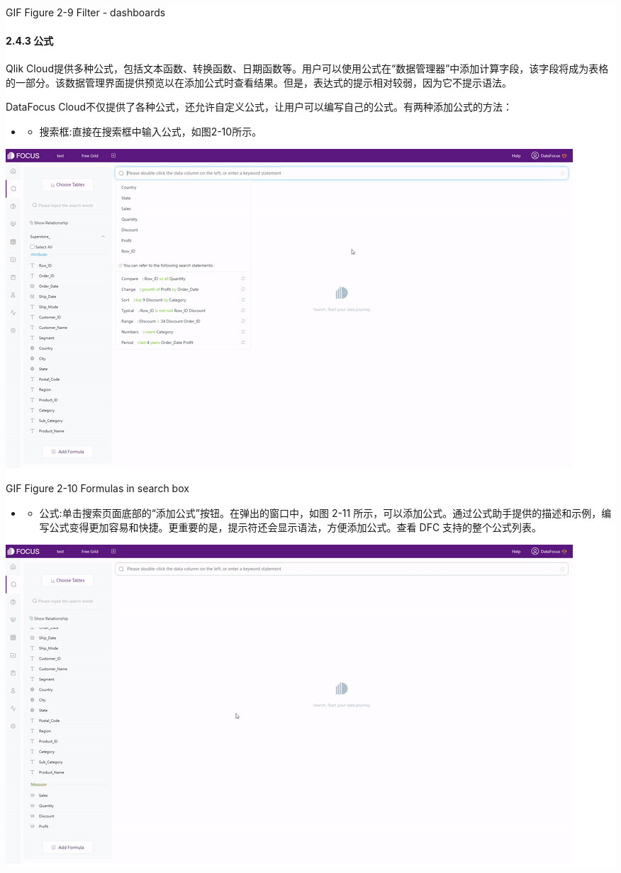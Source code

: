 GIF Figure 2-9 Filter - dashboards

#### 2.4.3 公式

Qlik Cloud提供多种公式，包括文本函数、转换函数、日期函数等。用户可以使用公式在“数据管理器”中添加计算字段，该字段将成为表格的一部分。该数据管理界面提供预览以在添加公式时查看结果。但是，表达式的提示相对较弱，因为它不提示语法。

DataFocus Cloud不仅提供了各种公式，还允许自定义公式，让用户可以编写自己的公式。有两种添加公式的方法：

- - 搜索框:直接在搜索框中输入公式，如图2-10所示。

![](images/1668047172-GIF-Figure-2-10-Formulas-in-search-box.gif)

GIF Figure 2-10 Formulas in search box

- - 公式:单击搜索页面底部的“添加公式”按钮。在弹出的窗口中，如图 2-11 所示，可以添加公式。通过公式助手提供的描述和示例，编写公式变得更加容易和快捷。更重要的是，提示符还会显示语法，方便添加公式。查看 DFC 支持的整个公式列表。

![](images/1668047212-GIF-Figure-2-11-Add-formulas.gif)
